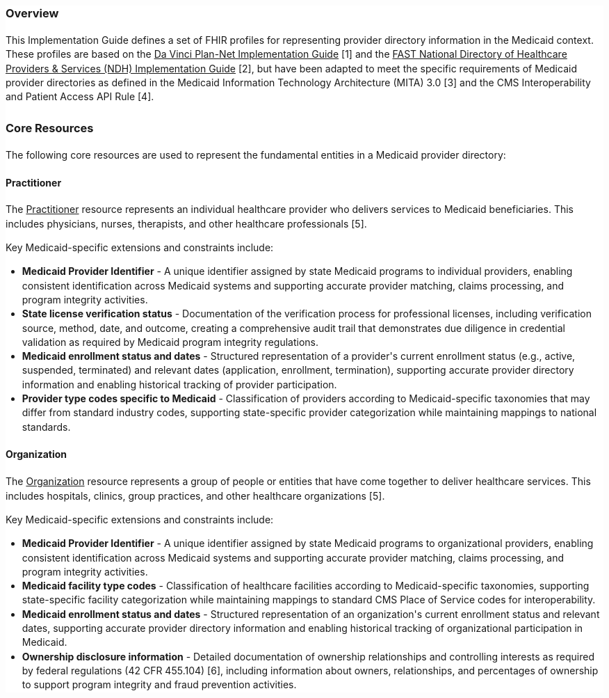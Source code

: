 ### Overview

This Implementation Guide defines a set of FHIR profiles for representing provider directory information in the Medicaid context. These profiles are based on the [Da Vinci Plan-Net Implementation Guide](http://hl7.org/fhir/us/davinci-pdex-plan-net/STU1.1/) [1] and the [FAST National Directory of Healthcare Providers & Services (NDH) Implementation Guide](http://hl7.org/fhir/us/ndh/STU1/) [2], but have been adapted to meet the specific requirements of Medicaid provider directories as defined in the Medicaid Information Technology Architecture (MITA) 3.0 [3] and the CMS Interoperability and Patient Access API Rule [4].

### Core Resources

The following core resources are used to represent the fundamental entities in a Medicaid provider directory:

#### Practitioner

The [Practitioner](StructureDefinition-medicaid-practitioner.html) resource represents an individual healthcare provider who delivers services to Medicaid beneficiaries. This includes physicians, nurses, therapists, and other healthcare professionals [5].

Key Medicaid-specific extensions and constraints include:
- **Medicaid Provider Identifier** - A unique identifier assigned by state Medicaid programs to individual providers, enabling consistent identification across Medicaid systems and supporting accurate provider matching, claims processing, and program integrity activities.
- **State license verification status** - Documentation of the verification process for professional licenses, including verification source, method, date, and outcome, creating a comprehensive audit trail that demonstrates due diligence in credential validation as required by Medicaid program integrity regulations.
- **Medicaid enrollment status and dates** - Structured representation of a provider's current enrollment status (e.g., active, suspended, terminated) and relevant dates (application, enrollment, termination), supporting accurate provider directory information and enabling historical tracking of provider participation.
- **Provider type codes specific to Medicaid** - Classification of providers according to Medicaid-specific taxonomies that may differ from standard industry codes, supporting state-specific provider categorization while maintaining mappings to national standards.

#### Organization

The [Organization](StructureDefinition-medicaid-organization.html) resource represents a group of people or entities that have come together to deliver healthcare services. This includes hospitals, clinics, group practices, and other healthcare organizations [5].

Key Medicaid-specific extensions and constraints include:
- **Medicaid Provider Identifier** - A unique identifier assigned by state Medicaid programs to organizational providers, enabling consistent identification across Medicaid systems and supporting accurate provider matching, claims processing, and program integrity activities.
- **Medicaid facility type codes** - Classification of healthcare facilities according to Medicaid-specific taxonomies, supporting state-specific facility categorization while maintaining mappings to standard CMS Place of Service codes for interoperability.
- **Medicaid enrollment status and dates** - Structured representation of an organization's current enrollment status and relevant dates, supporting accurate provider directory information and enabling historical tracking of organizational participation in Medicaid.
- **Ownership disclosure information** - Detailed documentation of ownership relationships and controlling interests as required by federal regulations (42 CFR 455.104) [6], including information about owners, relationships, and percentages of ownership to support program integrity and fraud prevention activities.
